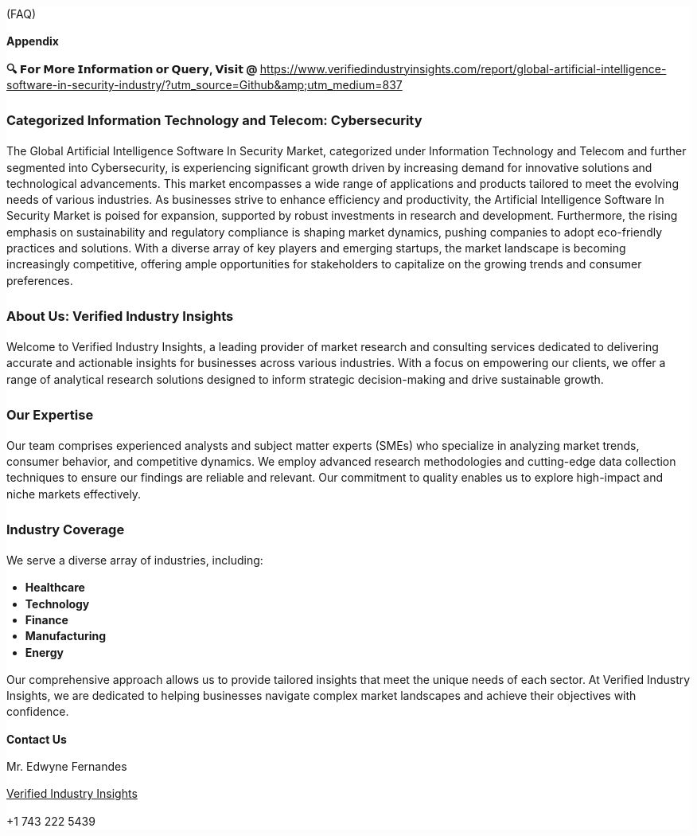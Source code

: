 (FAQ)</strong></p><p><strong>Appendix<br /></strong></p><p><strong>🔍 𝗙𝗼𝗿 𝗠𝗼𝗿𝗲 𝗜𝗻𝗳𝗼𝗿𝗺𝗮𝘁𝗶𝗼𝗻 𝗼𝗿 𝗤𝘂𝗲𝗿𝘆, 𝗩𝗶𝘀𝗶𝘁 @ </strong><a href="https://www.verifiedindustryinsights.com/report/global-artificial-intelligence-software-in-security-industry/?utm_source=Github&amp;utm_medium=837">https://www.verifiedindustryinsights.com/report/global-artificial-intelligence-software-in-security-industry/?utm_source=Github&amp;utm_medium=837</a>&nbsp;</p><h3>Categorized Information Technology and Telecom: Cybersecurity </h3><p>The Global Artificial Intelligence Software In Security Market, categorized under Information Technology and Telecom and further segmented into Cybersecurity, is experiencing significant growth driven by increasing demand for innovative solutions and technological advancements. This market encompasses a wide range of applications and products tailored to meet the evolving needs of various industries. As businesses strive to enhance efficiency and productivity, the Artificial Intelligence Software In Security Market is poised for expansion, supported by robust investments in research and development. Furthermore, the rising emphasis on sustainability and regulatory compliance is shaping market dynamics, pushing companies to adopt eco-friendly practices and solutions. With a diverse array of key players and emerging startups, the market landscape is becoming increasingly competitive, offering ample opportunities for stakeholders to capitalize on the growing trends and consumer preferences.</p><h3>About Us: Verified Industry Insights</h3><p>Welcome to Verified Industry Insights, a leading provider of market research and consulting services dedicated to delivering accurate and actionable insights for businesses across various industries. With a focus on empowering our clients, we offer a range of analytical research solutions designed to inform strategic decision-making and drive sustainable growth.</p><h3>Our Expertise</h3><p>Our team comprises experienced analysts and subject matter experts (SMEs) who specialize in analyzing market trends, consumer behavior, and competitive dynamics. We employ advanced research methodologies and cutting-edge data collection techniques to ensure our findings are reliable and relevant. Our commitment to quality enables us to explore high-impact and niche markets effectively.</p><h3>Industry Coverage</h3><p>We serve a diverse array of industries, including:</p><ul><li><strong>Healthcare</strong></li><li><strong>Technology</strong></li><li><strong>Finance</strong></li><li><strong>Manufacturing</strong></li><li><strong>Energy</strong></li></ul><p>Our comprehensive approach allows us to provide tailored insights that meet the unique needs of each sector. At Verified Industry Insights, we are dedicated to helping businesses navigate complex market landscapes and achieve their objectives with confidence.</p><p><strong>Contact Us</strong></p><p>Mr. Edwyne Fernandes</p><p><a href="https://www.verifiedindustryinsights.com/">Verified Industry Insights</a></p><p>+1 743 222 5439</p>
